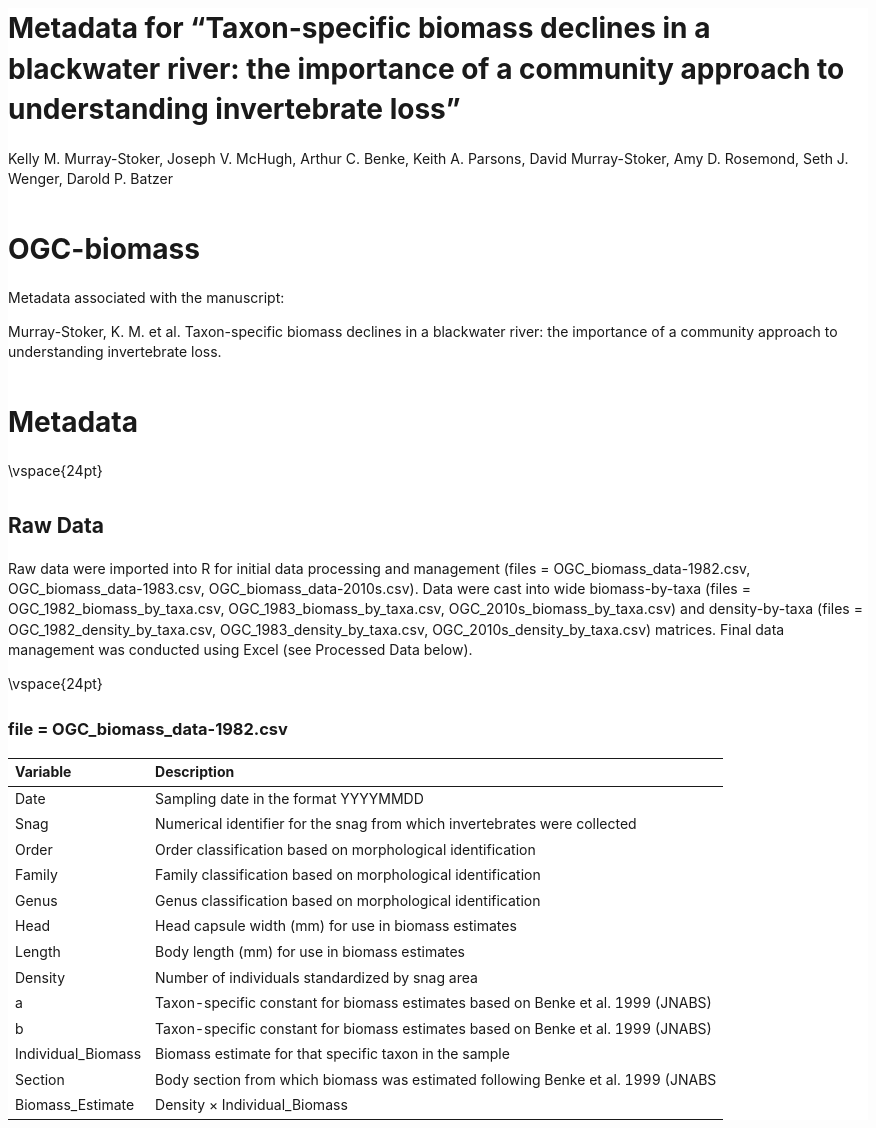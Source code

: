 Metadata for “Taxon-specific biomass declines in a blackwater river: the importance of a community approach to understanding invertebrate loss”
================
Kelly M. Murray-Stoker, Joseph V. McHugh, Arthur C. Benke, Keith A. Parsons, David Murray-Stoker, Amy D. Rosemond, Seth J. Wenger, Darold P. Batzer

# OGC-biomass

Metadata associated with the manuscript:

Murray-Stoker, K. M. et al. Taxon-specific biomass declines in a blackwater river: the importance of a community approach to understanding invertebrate loss.

# Metadata

\vspace{24pt}

## Raw Data

Raw data were imported into R for initial data processing and management (files = OGC\_biomass_data\-1982.csv, OGC\_biomass_data\-1983.csv, OGC\_biomass_data\-2010s.csv). Data were cast into wide biomass-by-taxa (files = OGC\_1982\_biomass\_by\_taxa.csv, OGC\_1983\_biomass\_by\_taxa.csv, OGC\_2010s\_biomass\_by\_taxa.csv) and density-by-taxa (files = OGC\_1982\_density\_by\_taxa.csv, OGC\_1983\_density\_by\_taxa.csv, OGC\_2010s\_density\_by\_taxa.csv) matrices. Final data management was conducted using Excel (see Processed Data below).

\vspace{24pt}

### file = OGC\_biomass_data\-1982.csv

| Variable   | Description                                                                    |
|:-----------|:-------------------------------------------------------------------------------|
| Date       | Sampling date in the format YYYYMMDD 																					|
| Snag       | Numerical identifier for the snag from which invertebrates were collected      |
| Order      | Order classification based on morphological identification 										|
| Family     | Family classification based on morphological identification										|
| Genus      | Genus classification based on morphological identification 										|
| Head       | Head capsule width (mm) for use in biomass estimates 													|
| Length     | Body length (mm) for use in biomass estimates																  |
| Density    | Number of individuals standardized by snag area																|
| a          | Taxon-specific constant for biomass estimates based on Benke et al. 1999 (JNABS) |
| b          | Taxon-specific constant for biomass estimates based on Benke et al. 1999 (JNABS) |
| Individual_Biomass    | Biomass estimate for that specific taxon in the sample								|
| Section 							| Body section from which biomass was estimated following Benke et al. 1999 (JNABS |
| Biomass_Estimate      | Density $\times$ Individual_Biomass 																	|
